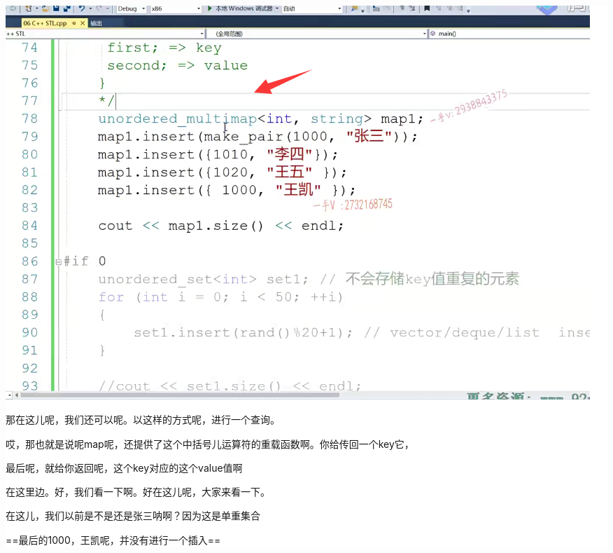 ![image-20230513224448301](image/image-20230513224448301.png)





那在这儿呢，我们还可以呢。以这样的方式呢，进行一个查询。

哎，那也就是说呢map呢，还提供了这个中括号儿运算符的重载函数啊。你给传回一个key它，

最后呢，就给你返回呢，这个key对应的这个value值啊

在这里边。好，我们看一下啊。好在这儿呢，大家来看一下。

在这儿，我们以前是不是还是张三呐啊？因为这是单重集合

==最后的1000，王凯呢，并没有进行一个插入==

